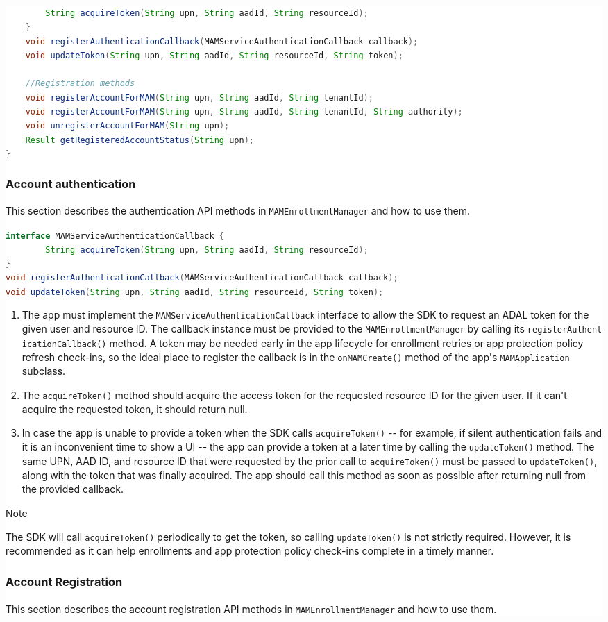 ```java
        String acquireToken(String upn, String aadId, String resourceId);
    }
    void registerAuthenticationCallback(MAMServiceAuthenticationCallback callback);
    void updateToken(String upn, String aadId, String resourceId, String token);

    //Registration methods
    void registerAccountForMAM(String upn, String aadId, String tenantId);
    void registerAccountForMAM(String upn, String aadId, String tenantId, String authority);
    void unregisterAccountForMAM(String upn);
    Result getRegisteredAccountStatus(String upn);
}
```

### Account authentication

This section describes the authentication API methods in `MAMEnrollmentManager` and how to use them.

```java
interface MAMServiceAuthenticationCallback {
        String acquireToken(String upn, String aadId, String resourceId);
}
void registerAuthenticationCallback(MAMServiceAuthenticationCallback callback);
void updateToken(String upn, String aadId, String resourceId, String token);
```

1. The app must implement the `MAMServiceAuthenticationCallback` interface to allow the SDK to request an ADAL token for the given user and resource ID. The callback instance must be provided to the `MAMEnrollmentManager` by calling its `registerAuthenticationCallback()` method. A token may be needed early in the app lifecycle for enrollment retries or app protection policy refresh check-ins, so the ideal place to register the callback is in the `onMAMCreate()` method of the app's `MAMApplication` subclass.

2. The `acquireToken()` method should acquire the access token for the requested resource ID for the given user. If it can't acquire the requested token, it should return null.

3. In case the app is unable to provide a token when the SDK calls `acquireToken()`  -- for example, if silent authentication fails and it is an inconvenient time to show a UI -- the app can provide a token at a later time by calling the `updateToken()` method. The same UPN, AAD ID, and resource ID that were requested by the prior call to `acquireToken()` must be passed to `updateToken()`, along with the token that was finally acquired. The app should call this method as soon as possible after returning null from the provided callback.

> [!NOTE]
> The SDK will call `acquireToken()` periodically to get the token, so calling `updateToken()` is not strictly required. However, it is recommended as it can help enrollments and app protection policy check-ins complete in a timely manner.


### Account Registration

This section describes the account registration API methods in `MAMEnrollmentManager` and how to use them.
